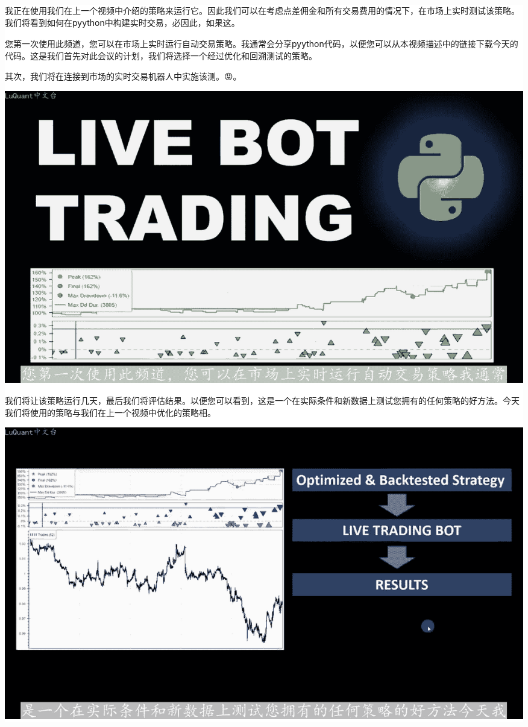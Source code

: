 我正在使用我们在上一个视频中介绍的策略来运行它。因此我们可以在考虑点差佣金和所有交易费用的情况下，在市场上实时测试该策略。我们将看到如何在pyython中构建实时交易，必因此，如果这。

您第一次使用此频道，您可以在市场上实时运行自动交易策略。我通常会分享pyython代码，以便您可以从本视频描述中的链接下载今天的代码。这是我们首先对此会议的计划，我们将选择一个经过优化和回溯测试的策略。

其次，我们将在连接到市场的实时交易机器人中实施该测。😡。

![](img/97c648e25616fb9cd6251ef6c3707172_4.png)

我们将让该策略运行几天，最后我们将评估结果。以便您可以看到，这是一个在实际条件和新数据上测试您拥有的任何策略的好方法。今天我们将使用的策略与我们在上一个视频中优化的策略相。



![](img/97c648e25616fb9cd6251ef6c3707172_6.png)
